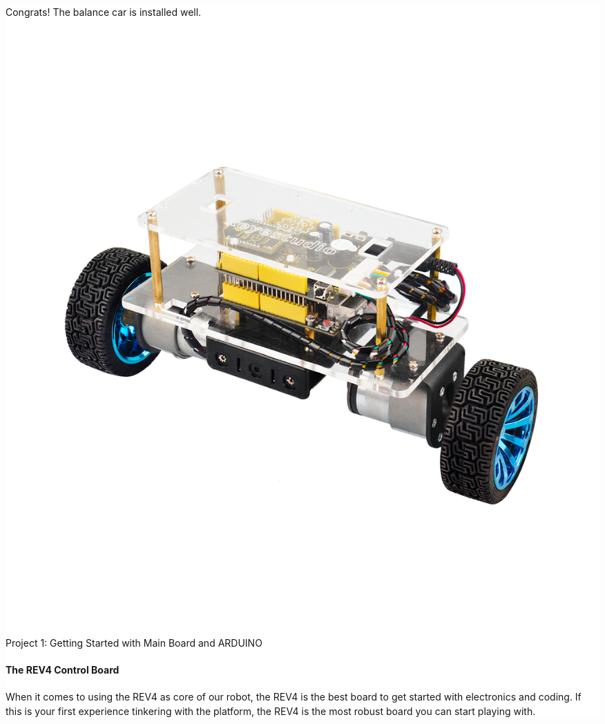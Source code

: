 Congrats! The balance car is installed well.

![](media/ed976d4f7f20a281b531b76a84cbf80c.jpeg)

Project 1: Getting Started with Main Board and ARDUINO

#### The REV4 Control Board

When it comes to using the REV4 as core of our robot, the REV4 is the best board
to get started with electronics and coding. If this is your first experience
tinkering with the platform, the REV4 is the most robust board you can start
playing with.
